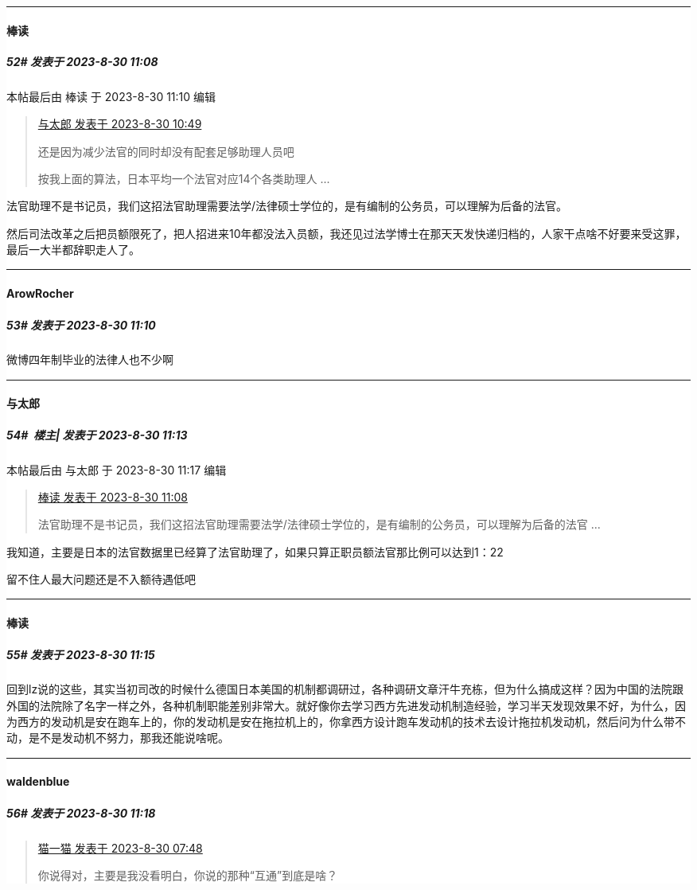 *****

####  棒读  
##### 52#       发表于 2023-8-30 11:08

 本帖最后由 棒读 于 2023-8-30 11:10 编辑 
<blockquote><a href="httphttps://bbs.saraba1st.com/2b/forum.php?mod=redirect&amp;goto=findpost&amp;pid=62224179&amp;ptid=2150425" target="_blank">与太郎 发表于 2023-8-30 10:49</a>

还是因为减少法官的同时却没有配套足够助理人员吧

按我上面的算法，日本平均一个法官对应14个各类助理人 ...</blockquote>
法官助理不是书记员，我们这招法官助理需要法学/法律硕士学位的，是有编制的公务员，可以理解为后备的法官。

然后司法改革之后把员额限死了，把人招进来10年都没法入员额，我还见过法学博士在那天天发快递归档的，人家干点啥不好要来受这罪，最后一大半都辞职走人了。

*****

####  ArowRocher  
##### 53#       发表于 2023-8-30 11:10

微博四年制毕业的法律人也不少啊

*****

####  与太郎  
##### 54#         楼主| 发表于 2023-8-30 11:13

 本帖最后由 与太郎 于 2023-8-30 11:17 编辑 
<blockquote><a href="httphttps://bbs.saraba1st.com/2b/forum.php?mod=redirect&amp;goto=findpost&amp;pid=62224460&amp;ptid=2150425" target="_blank">棒读 发表于 2023-8-30 11:08</a>

法官助理不是书记员，我们这招法官助理需要法学/法律硕士学位的，是有编制的公务员，可以理解为后备的法官 ...</blockquote>
我知道，主要是日本的法官数据里已经算了法官助理了，如果只算正职员额法官那比例可以达到1：22

留不住人最大问题还是不入额待遇低吧

*****

####  棒读  
##### 55#       发表于 2023-8-30 11:15

回到lz说的这些，其实当初司改的时候什么德国日本美国的机制都调研过，各种调研文章汗牛充栋，但为什么搞成这样？因为中国的法院跟外国的法院除了名字一样之外，各种机制职能差别非常大。就好像你去学习西方先进发动机制造经验，学习半天发现效果不好，为什么，因为西方的发动机是安在跑车上的，你的发动机是安在拖拉机上的，你拿西方设计跑车发动机的技术去设计拖拉机发动机，然后问为什么带不动，是不是发动机不努力，那我还能说啥呢。

*****

####  waldenblue  
##### 56#       发表于 2023-8-30 11:18

<blockquote><a href="httphttps://bbs.saraba1st.com/2b/forum.php?mod=redirect&amp;goto=findpost&amp;pid=62222227&amp;ptid=2150425" target="_blank">猫一猫 发表于 2023-8-30 07:48</a>

你说得对，主要是我没看明白，你说的那种“互通”到底是啥？
